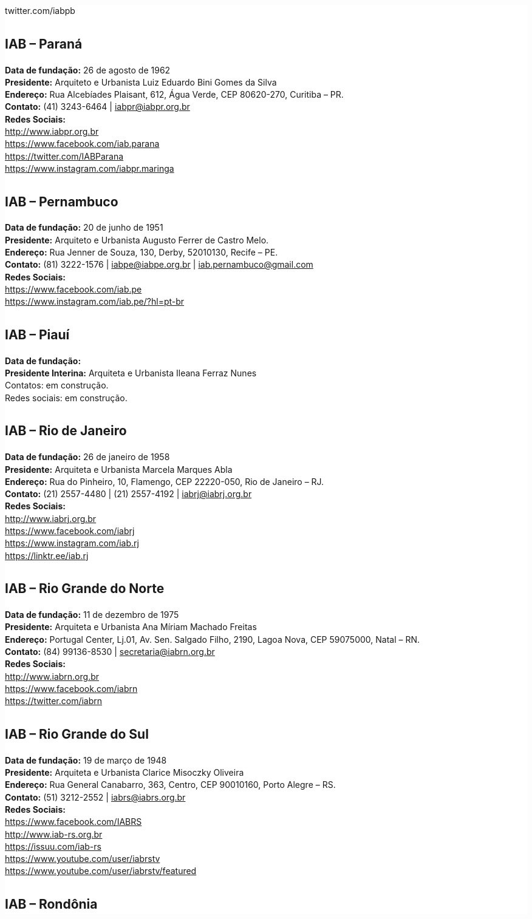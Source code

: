 twitter.com/iabpb
## IAB – Paraná
**Data de fundação:** 26 de agosto de 1962  
**Presidente:** Arquiteto e Urbanista Luiz Eduardo Bini Gomes da Silva   
**Endereço:** Rua Alcebíades Plaisant, 612, Água Verde, CEP 80620-270, Curitiba – PR.  
**Contato:** (41) 3243-6464 | iabpr@iabpr.org.br  
**Redes Sociais:**  
http://www.iabpr.org.br  
https://www.facebook.com/iab.parana  
https://twitter.com/IABParana  
https://www.instagram.com/iabpr.maringa
## IAB – Pernambuco
**Data de fundação:** 20 de junho de 1951  
**Presidente​:** Arquiteto e Urbanista Augusto Ferrer de Castro Melo.  
**Endereço:** Rua Jenner de Souza, 130, Derby, 52010130, Recife – PE.  
**Contato:** (81) 3222-1576 | iabpe@iabpe.org.br | iab.pernambuco@gmail.com  
**Redes Sociais:**  
https://www.facebook.com/iab.pe  
https://www.instagram.com/iab.pe/?hl=pt-br
## IAB – Piauí
**Data de fundação:**   
**Presidente Interina:** Arquiteta e Urbanista Ileana Ferraz Nunes  
Contatos: em construção.  
Redes sociais: em construção.
## IAB – Rio de Janeiro
**Data de fundação:** 26 de janeiro de 1958  
**Presidente:** Arquiteta e Urbanista Marcela Marques Abla  
**Endereço:** Rua do Pinheiro, 10, Flamengo, CEP 22220-050, Rio de Janeiro – RJ.  
**Contato:** (21) 2557-4480 | (21) 2557-4192 | iabrj@iabrj.org.br  
**Redes Sociais:**  
http://www.iabrj.org.br  
https://www.facebook.com/iabrj  
https://www.instagram.com/iab.rj  
https://linktr.ee/iab.rj
## IAB – Rio Grande do Norte
**Data de fundação:** 11 de dezembro de 1975  
**Presidente:** Arquiteta e Urbanista Ana Míriam Machado Freitas  
**Endereço:** Portugal Center, Lj.01, Av. Sen. Salgado Filho, 2190, Lagoa Nova, CEP 59075000, Natal – RN.  
**Contato:** (84) 99136-8530 | secretaria@iabrn.org.br  
**Redes Sociais:**  
http://www.iabrn.org.br  
https://www.facebook.com/iabrn  
https://twitter.com/iabrn
## IAB – Rio Grande do Sul
**Data de fundação:** 19 de março de 1948  
**Presidente:** Arquiteta e Urbanista Clarice Misoczky Oliveira   
**Endereço:** Rua General Canabarro, 363, Centro, CEP 90010160, Porto Alegre – RS.  
**Contato:** (51) 3212-2552 | iabrs@iabrs.org.br  
**Redes Sociais:**  
https://www.facebook.com/IABRS  
http://www.iab-rs.org.br  
https://issuu.com/iab-rs  
https://www.youtube.com/user/iabrstv  
https://www.youtube.com/user/iabrstv/featured
## IAB – Rondônia